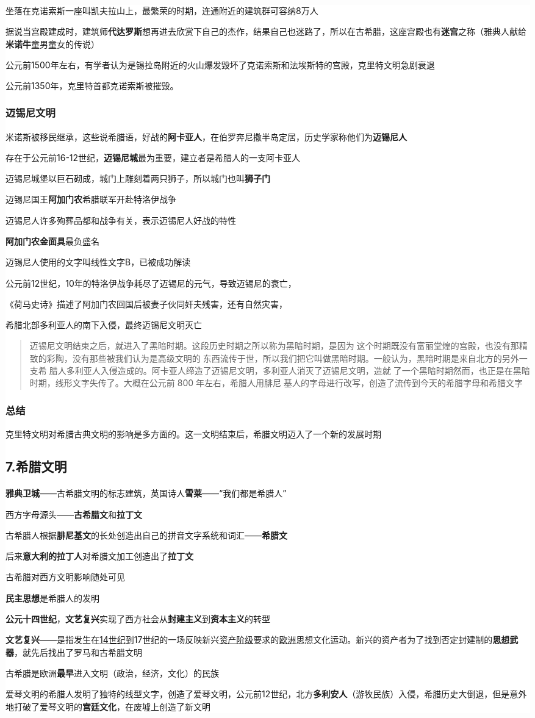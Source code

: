 坐落在克诺索斯一座叫凯夫拉山上，最繁荣的时期，连通附近的建筑群可容纳8万人

据说当宫殿建成时，建筑师**代达罗斯**想再进去欣赏下自己的杰作，结果自己也迷路了，所以在古希腊，这座宫殿也有**迷宫**之称（雅典人献给**米诺牛**童男童女的传说）

公元前1500年左右，有学者认为是锡拉岛附近的火山爆发毁坏了克诺索斯和法埃斯特的宫殿，克里特文明急剧衰退

公元前1350年，克里特首都克诺索斯被摧毁。

### 迈锡尼文明

米诺斯被移民继承，这些说希腊语，好战的**阿卡亚人**，在伯罗奔尼撒半岛定居，历史学家称他们为**迈锡尼人**

存在于公元前16-12世纪，**迈锡尼城**最为重要，建立者是希腊人的一支阿卡亚人

迈锡尼城堡以巨石砌成，城门上雕刻着两只狮子，所以城门也叫**狮子门**

迈锡尼国王**阿加门农**希腊联军开赴特洛伊战争

迈锡尼人许多殉葬品都和战争有关，表示迈锡尼人好战的特性

**阿加门农金面具**最负盛名

迈锡尼人使用的文字叫线性文字B，已被成功解读

公元前12世纪，10年的特洛伊战争耗尽了迈锡尼的元气，导致迈锡尼的衰亡，

《荷马史诗》描述了阿加门农回国后被妻子伙同奸夫残害，还有自然灾害，

希腊北部多利亚人的南下入侵，最终迈锡尼文明灭亡

> 迈锡尼文明结束之后，就进入了黑暗时期。这段历史时期之所以称为黑暗时期，是因为 这个时期既没有富丽堂煌的宫殿，也没有那精致的彩陶，没有那些被我们认为是高级文明的 东西流传于世，所以我们把它叫做黑暗时期。一般认为，黑暗时期是来自北方的另外一支希 腊人多利亚人入侵造成的。阿卡亚人缔造了迈锡尼文明，多利亚人消灭了迈锡尼文明，造就 了一个黑暗时期然而，也正是在黑暗时期，线形文字失传了。大概在公元前 800 年左右，希腊人用腓尼 基人的字母进行改写，创造了流传到今天的希腊字母和希腊文字

### 总结

克里特文明对希腊古典文明的影响是多方面的。这一文明结束后，希腊文明迈入了一个新的发展时期

## 7.希腊文明

**雅典卫城**——古希腊文明的标志建筑，英国诗人**雪莱**——“我们都是希腊人”

西方字母源头——**古希腊文**和**拉丁文**

古希腊人根据**腓尼基文**的长处创造出自己的拼音文字系统和词汇——**希腊文**

后来**意大利的拉丁人**对希腊文加工创造出了**拉丁文**

古希腊对西方文明影响随处可见

**民主思想**是希腊人的发明

**公元十四世纪**，**文艺复兴**实现了西方社会从**封建主义**到**资本主义**的转型

**文艺复兴**——是指发生在[14世纪](https://baike.baidu.com/item/14世纪/5188243)到17世纪的一场反映新兴[资产阶级](https://baike.baidu.com/item/资产阶级/545989)要求的[欧洲](https://baike.baidu.com/item/欧洲/145550)思想文化运动。新兴的资产者为了找到否定封建制的**思想武器**，就先后找出了罗马和古希腊文明

古希腊是欧洲**最早**进入文明（政治，经济，文化）的民族

爱琴文明的希腊人发明了独特的线型文字，创造了爱琴文明，公元前12世纪，北方**多利安人**（游牧民族）入侵，希腊历史大倒退，但是意外地打破了爱琴文明的**宫廷文化**，在废墟上创造了新文明
